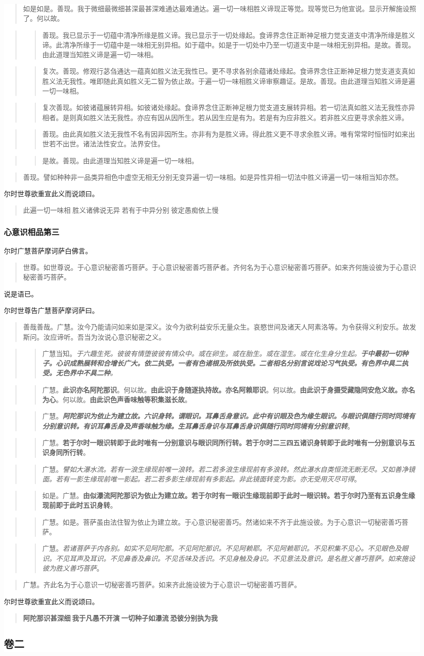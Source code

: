 > 如是如是。善现。我于微细最微细甚深最甚深难通达最难通达。遍一切一味相胜义谛现正等觉。现等觉已为他宣说。显示开解施设照了。何以故。

>> 善现。我已显示于一切蕴中清净所缘是胜义谛。我已显示于一切处缘起。食谛界念住正断神足根力觉支道支中清净所缘是胜义谛。此清净所缘于一切蕴中是一味相无别异相。如于蕴中。如是于一切处中乃至一切道支中是一味相无别异相。是故。善现。由此道理当知胜义谛是遍一切一味相。

>> 复次。善现。修观行苾刍通达一蕴真如胜义法无我性已。更不寻求各别余蕴诸处缘起。食谛界念住正断神足根力觉支道支真如胜义法无我性。唯即随此真如胜义无二智为依止故。于遍一切一味相胜义谛审察趣证。是故。善现。由此道理当知胜义谛是遍一切一味相。

>> 复次善现。如彼诸蕴展转异相。如彼诸处缘起。食谛界念住正断神足根力觉支道支展转异相。若一切法真如胜义法无我性亦异相者。是则真如胜义法无我性。亦应有因从因所生。若从因生应是有为。若是有为应非胜义。若非胜义应更寻求余胜义谛。

>> 善现。由此真如胜义法无我性不名有因非因所生。亦非有为是胜义谛。得此胜义更不寻求余胜义谛。唯有常常时恒恒时如来出世若不出世。诸法法性安立。法界安住。

>> 是故。善现。由此道理当知胜义谛是遍一切一味相。

> 善现。譬如种种非一品类异相色中虚空无相无分别无变异遍一切一味相。如是异性异相一切法中胜义谛遍一切一味相当知亦然。

尔时世尊欲重宣此义而说颂曰。

> 此遍一切一味相 胜义诸佛说无异 若有于中异分别 彼定愚痴依上慢

### 心意识相品第三

尔时广慧菩萨摩诃萨白佛言。

> 世尊。如世尊说。于心意识秘密善巧菩萨。于心意识秘密善巧菩萨者。齐何名为于心意识秘密善巧菩萨。如来齐何施设彼为于心意识秘密善巧菩萨。

说是语已。

尔时世尊告广慧菩萨摩诃萨曰。

> 善哉善哉。广慧。汝今乃能请问如来如是深义。汝今为欲利益安乐无量众生。哀愍世间及诸天人阿素洛等。为令获得义利安乐。故发斯问。汝应谛听。吾当为汝说心意识秘密之义。

>> 广慧当知。*于六趣生死。彼彼有情堕彼彼有情众中。或在卵生。或在胎生。或在湿生。或在化生身分生起。**于中最初一切种子。心识成熟展转和合增长广大。依二执受。一者有色诸根及所依执受。二者相名分别言说戏论习气执受。有色界中具二执受。无色界中不具二种**。*

>> 广慧。**此识亦名阿陀那识**。何以故。**由此识于身随逐执持故。亦名阿赖耶识**。何以故。**由此识于身摄受藏隐同安危义故。亦名为心**。何以故。**由此识色声香味触等积集滋长故**。

>> 广慧。***阿陀那识为依止为建立故。六识身转。谓眼识。耳鼻舌身意识。此中有识眼及色为缘生眼识。与眼识俱随行同时同境有分别意识转。有识耳鼻舌身及声香味触为缘。生耳鼻舌身识与耳鼻舌身识俱随行同时同境有分别意识转***。

>> 广慧。**若于尔时一眼识转即于此时唯有一分别意识与眼识同所行转。若于尔时二三四五诸识身转即于此时唯有一分别意识与五识身同所行转**。

>> 广慧。*譬如大瀑水流。若有一浪生缘现前唯一浪转。若二若多浪生缘现前有多浪转。然此瀑水自类恒流无断无尽。又如善净镜面。若有一影生缘现前唯一影起。若二若多影生缘现前有多影起。非此镜面转变为影。亦无受用灭尽可得*。

>> 如是。广慧。**由似瀑流阿陀那识为依止为建立故。若于尔时有一眼识生缘现前即于此时一眼识转。若于尔时乃至有五识身生缘现前即于此时五识身转**。

>> 广慧。如是。菩萨虽由法住智为依止为建立故。于心意识秘密善巧。然诸如来不齐于此施设彼。为于心意识一切秘密善巧菩萨。

>> 广慧。*若诸菩萨于内各别。如实不见阿陀那。不见阿陀那识。不见阿赖耶。不见阿赖耶识。不见积集不见心。不见眼色及眼识。不见耳声及耳识。不见鼻香及鼻识。不见舌味及舌识。不见身触及身识。不见意法及意识。是名胜义善巧菩萨。如来施设彼为胜义善巧菩萨*。

> 广慧。齐此名为于心意识一切秘密善巧菩萨。如来齐此施设彼为于心意识一切秘密善巧菩萨。

尔时世尊欲重宣此义而说颂曰。

> **阿陀那识甚深细 我于凡愚不开演 一切种子如瀑流 恐彼分别执为我**

## 卷二
